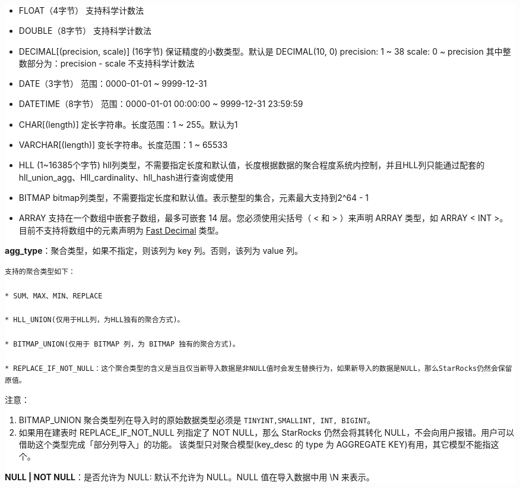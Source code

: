 * FLOAT（4字节）
支持科学计数法

* DOUBLE（8字节）
支持科学计数法

* DECIMAL[(precision, scale)] (16字节)
保证精度的小数类型。默认是 DECIMAL(10, 0)
    precision: 1 ~ 38
    scale: 0 ~ precision
其中整数部分为：precision - scale
不支持科学计数法

* DATE（3字节）
范围：0000-01-01 ~ 9999-12-31

* DATETIME（8字节）
范围：0000-01-01 00:00:00 ~ 9999-12-31 23:59:59

* CHAR[(length)]
定长字符串。长度范围：1 ~ 255。默认为1

* VARCHAR[(length)]
变长字符串。长度范围：1 ~ 65533

* HLL (1~16385个字节)
hll列类型，不需要指定长度和默认值，长度根据数据的聚合程度系统内控制，并且HLL列只能通过配套的hll_union_agg、Hll_cardinality、hll_hash进行查询或使用

* BITMAP
bitmap列类型，不需要指定长度和默认值。表示整型的集合，元素最大支持到2^64 - 1

* ARRAY
支持在一个数组中嵌套子数组，最多可嵌套 14 层。您必须使用尖括号（ < 和 > ）来声明 ARRAY 类型，如 ARRAY < INT >。目前不支持将数组中的元素声明为 [Fast Decimal](../data-types/DECIMAL.md) 类型。

**agg_type**：聚合类型，如果不指定，则该列为 key 列。否则，该列为 value 列。

```plain text
支持的聚合类型如下：

* SUM、MAX、MIN、REPLACE

* HLL_UNION(仅用于HLL列，为HLL独有的聚合方式)。

* BITMAP_UNION(仅用于 BITMAP 列，为 BITMAP 独有的聚合方式)。

* REPLACE_IF_NOT_NULL：这个聚合类型的含义是当且仅当新导入数据是非NULL值时会发生替换行为，如果新导入的数据是NULL，那么StarRocks仍然会保留原值。
```

注意：

1. BITMAP_UNION 聚合类型列在导入时的原始数据类型必须是 `TINYINT,SMALLINT, INT, BIGINT`。
2. 如果用在建表时 REPLACE_IF_NOT_NULL 列指定了 NOT NULL，那么 StarRocks 仍然会将其转化 NULL，不会向用户报错。用户可以借助这个类型完成「部分列导入」的功能。
该类型只对聚合模型(key_desc 的 type 为 AGGREGATE KEY)有用，其它模型不能指这个。

**NULL | NOT NULL**：是否允许为 NULL: 默认不允许为 NULL。NULL 值在导入数据中用 \N 来表示。
